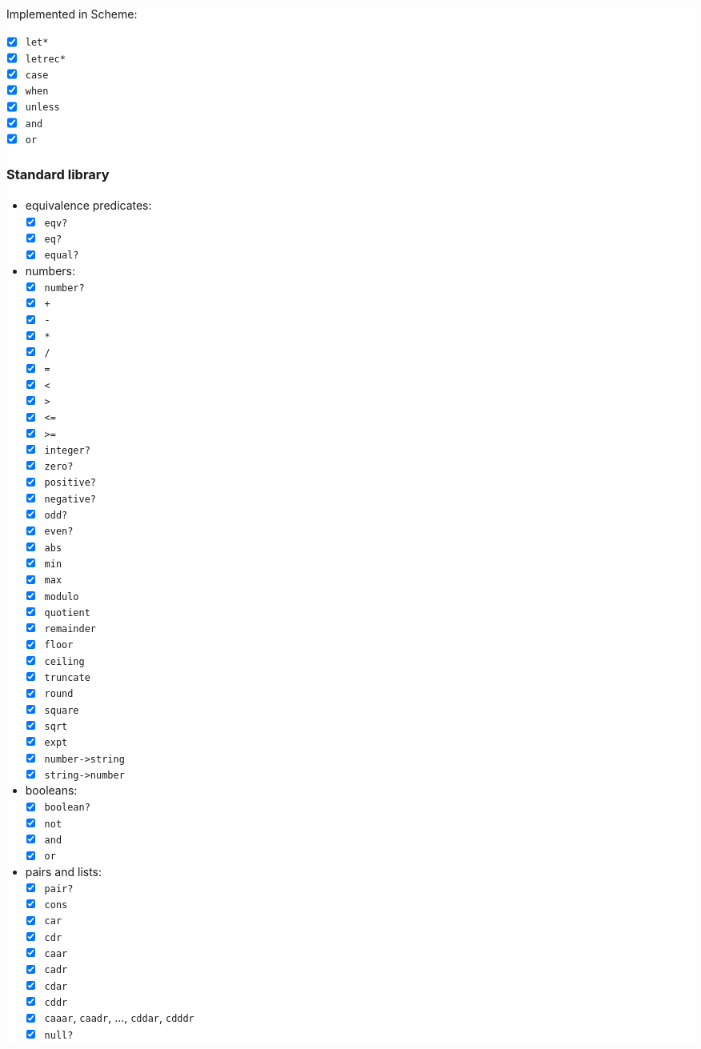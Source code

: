 Implemented in Scheme:

- [x] `let*`
- [x] `letrec*`
- [x] `case`
- [x] `when`
- [x] `unless`
- [x] `and`
- [x] `or`

### Standard library

- equivalence predicates:
  - [x] `eqv?`
  - [x] `eq?`
  - [x] `equal?`
- numbers:
  - [x] `number?`
  - [x] `+`
  - [x] `-`
  - [x] `*`
  - [x] `/`
  - [x] `=`
  - [x] `<`
  - [x] `>`
  - [x] `<=`
  - [x] `>=`
  - [x] `integer?`
  - [x] `zero?`
  - [x] `positive?`
  - [x] `negative?`
  - [x] `odd?`
  - [x] `even?`
  - [x] `abs`
  - [x] `min`
  - [x] `max`
  - [x] `modulo`
  - [x] `quotient`
  - [x] `remainder`
  - [x] `floor`
  - [x] `ceiling`
  - [x] `truncate`
  - [x] `round`
  - [x] `square`
  - [x] `sqrt`
  - [x] `expt`
  - [x] `number->string`
  - [x] `string->number`
- booleans:
  - [x] `boolean?`
  - [x] `not`
  - [x] `and`
  - [x] `or`
- pairs and lists:
  - [x] `pair?`
  - [x] `cons`
  - [x] `car`
  - [x] `cdr`
  - [x] `caar`
  - [x] `cadr`
  - [x] `cdar`
  - [x] `cddr`
  - [x] `caaar`, `caadr`, ..., `cddar`, `cdddr`
  - [x] `null?`